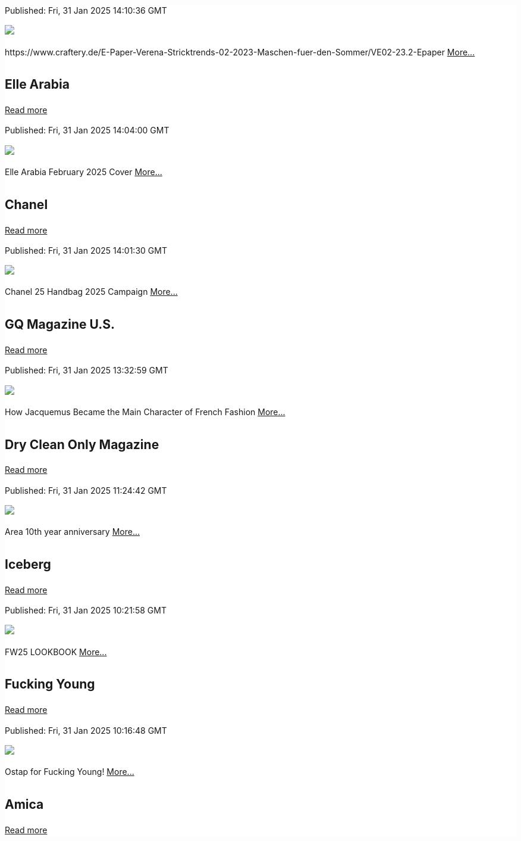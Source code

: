 Published: Fri, 31 Jan 2025 14:10:36 GMT

<p><img src="https://i.mdel.net/i/db/2025/1/2435243/2435243-800w.jpg" /></p>https://www.craftery.de/E-Paper-Verena-Stricktrends-02-2023-Maschen-fuer-den-Sommer/VE02-23.2-Epaper <a href="https://models.com/work/various-campaigns-httpswwwcrafterydee-paper-verena-stricktrends-02-2023-maschen-fuer-den-sommerve02-232-epaper" title="https://www.craftery.de/E-Paper-Verena-Stricktrends-02-2023-Maschen-fuer-den-Sommer/VE02-23.2-Epaper">More...</a>

## Elle Arabia
[Read more](https://models.com/work/elle-arabia-elle-arabia-february-2025-cover)

Published: Fri, 31 Jan 2025 14:04:00 GMT

<p><img src="https://i.mdel.net/i/db/2025/1/2435237/2435237-800w.jpg" /></p>Elle Arabia February 2025 Cover <a href="https://models.com/work/elle-arabia-elle-arabia-february-2025-cover" title="Elle Arabia February 2025 Cover">More...</a>

## Chanel
[Read more](https://models.com/work/chanel-chanel-25-handbag-2025-campaign)

Published: Fri, 31 Jan 2025 14:01:30 GMT

<p><img src="https://i.mdel.net/i/db/2025/1/2435263/2435263-800w.jpg" /></p>Chanel 25 Handbag 2025 Campaign <a href="https://models.com/work/chanel-chanel-25-handbag-2025-campaign" title="Chanel 25 Handbag 2025 Campaign">More...</a>

## GQ Magazine U.S.
[Read more](https://models.com/work/gq-magazine-us-how-jacquemus-became-the-main-character-of-french-fashion)

Published: Fri, 31 Jan 2025 13:32:59 GMT

<p><img src="https://i.mdel.net/i/db/2025/1/2435231/2435231-800w.jpg" /></p>How Jacquemus Became the Main Character of French Fashion <a href="https://models.com/work/gq-magazine-us-how-jacquemus-became-the-main-character-of-french-fashion" title="How Jacquemus Became the Main Character of French Fashion">More...</a>

## Dry Clean Only Magazine
[Read more](https://models.com/work/dry-clean-only-magazine-area-10th-year-anniversary)

Published: Fri, 31 Jan 2025 11:24:42 GMT

<p><img src="https://i.mdel.net/i/db/2025/1/2435122/2435122-800w.jpg" /></p>Area 10th year anniversary <a href="https://models.com/work/dry-clean-only-magazine-area-10th-year-anniversary" title="Area 10th year anniversary">More...</a>

## Iceberg
[Read more](https://models.com/work/iceberg-fw25-lookbook-1)

Published: Fri, 31 Jan 2025 10:21:58 GMT

<p><img src="https://i.mdel.net/i/db/2025/1/2435056/2435056-800w.jpg" /></p>FW25 LOOKBOOK <a href="https://models.com/work/iceberg-fw25-lookbook-1" title="FW25 LOOKBOOK">More...</a>

## Fucking Young
[Read more](https://models.com/work/fucking-young-ostap-for-fucking-young)

Published: Fri, 31 Jan 2025 10:16:48 GMT

<p><img src="https://i.mdel.net/i/db/2025/1/2435081/2435081-800w.jpg" /></p>Ostap for Fucking Young! <a href="https://models.com/work/fucking-young-ostap-for-fucking-young" title="Ostap for Fucking Young!">More...</a>

## Amica
[Read more](https://models.com/work/amica-amica-january-2025-cover)
